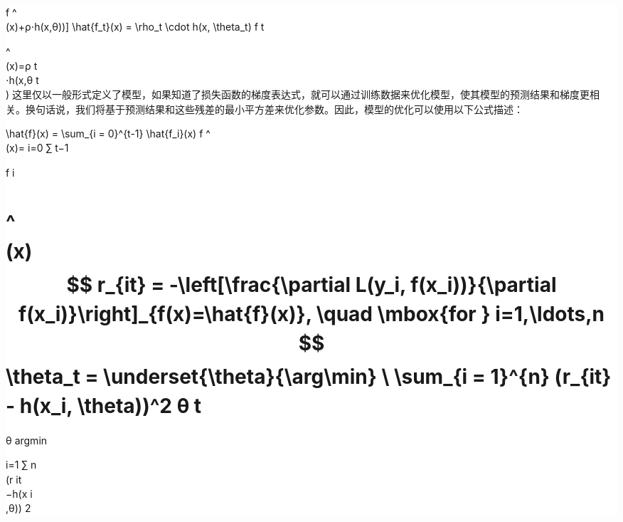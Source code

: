 f
^
​	
 (x)+ρ⋅h(x,θ))]
\hat{f_t}(x) = \rho_t \cdot h(x, \theta_t)
f 
t
​	
 
^
​	
 (x)=ρ 
t
​	
 ⋅h(x,θ 
t
​	
 )
这里仅以一般形式定义了模型，如果知道了损失函数的梯度表达式，就可以通过训练数据来优化模型，使其模型的预测结果和梯度更相关。换句话说，我们将基于预测结果和这些残差的最小平方差来优化参数。因此，模型的优化可以使用以下公式描述：

\hat{f}(x) = \sum_{i = 0}^{t-1} \hat{f_i}(x)
f
^
​	
 (x)= 
i=0
∑
t−1
​	
  
f 
i
​	
 
^
​	
 (x)
$$ r_{it} = -\left[\frac{\partial L(y_i, f(x_i))}{\partial f(x_i)}\right]_{f(x)=\hat{f}(x)}, \quad \mbox{for } i=1,\ldots,n $$
\theta_t = \underset{\theta}{\arg\min} \ \sum_{i = 1}^{n} (r_{it} - h(x_i, \theta))^2
θ 
t
​	
 = 
θ
argmin
​	
   
i=1
∑
n
​	
 (r 
it
​	
 −h(x 
i
​	
 ,θ)) 
2
 